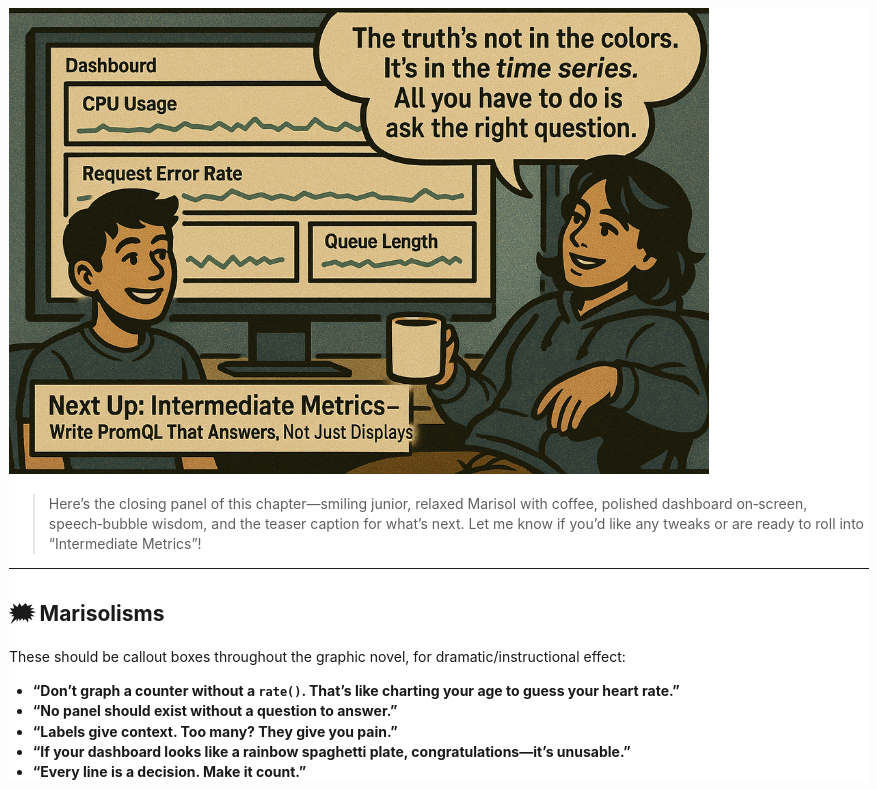 <img src="./images/panel-11.png" alt="alt text" width="700"/>


>Here’s the closing panel of this chapter—smiling junior, relaxed Marisol with coffee, polished dashboard on‑screen, speech‑bubble wisdom, and the teaser caption for what’s next. Let me know if you’d like any tweaks or are ready to roll into “Intermediate Metrics”!


---

## 🗯️ Marisolisms

These should be callout boxes throughout the graphic novel, for dramatic/instructional effect:

- **“Don’t graph a counter without a `rate()`. That’s like charting your age to guess your heart rate.”**
- **“No panel should exist without a question to answer.”**
- **“Labels give context. Too many? They give you pain.”**
- **“If your dashboard looks like a rainbow spaghetti plate, congratulations—it’s unusable.”**
- **“Every line is a decision. Make it count.”**

